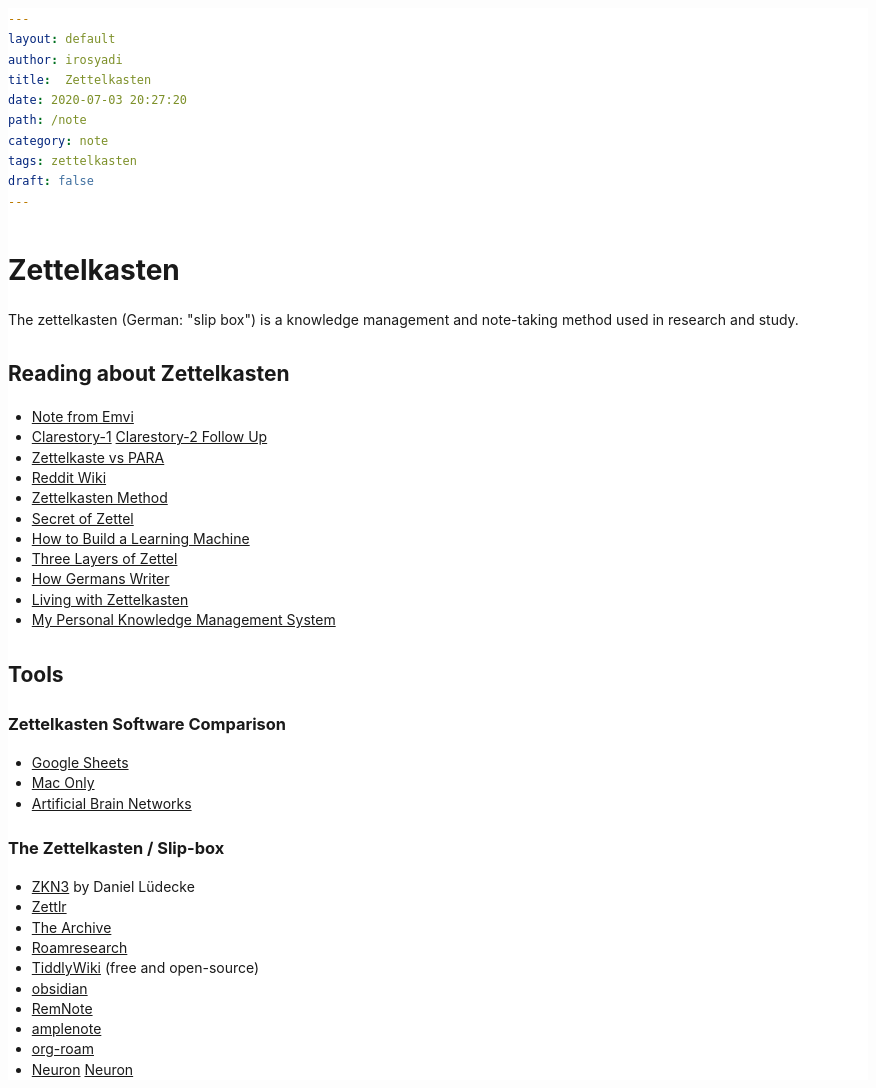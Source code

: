 ```yaml
---
layout: default
author: irosyadi
title:  Zettelkasten
date: 2020-07-03 20:27:20
path: /note
category: note
tags: zettelkasten
draft: false
---
```


# Zettelkasten

The zettelkasten (German: "slip box") is a knowledge management and note-taking method used in research and study.

## Reading about Zettelkasten
- [Note from Emvi](https://emvi.com/blog/luhmanns-zettelkasten-a-productivity-tool-that-works-like-your-brain-N9Gd2G4aPv)
- [Clarestory-1](https://clerestory.netlify.app/zk/) [Clarestory-2 Follow Up](https://clerestory.netlify.app/zk1/)
- [Zettelkaste vs PARA](https://zainrizvi.io/blog/remembering-what-you-read-zettelkasten-vs-para/)
- [Reddit Wiki](https://zk.zettel.page/)
- [Zettelkasten Method](https://leananki.com/zettelkasten-method-smart-notes/)
- [Secret of Zettel](https://medium.com/@philhoutz/make-your-notes-work-for-you-the-secret-sauce-of-zettelkasten-cb901a3cce00)
- [How to Build a Learning Machine](https://superorganizers.substack.com/p/how-to-build-a-learning-machine)
- [Three Layers of Zettel](https://zettelkasten.de/posts/three-layers-structure-zettelkasten/)
- [How Germans Writer](https://writingcooperative.com/zettelkasten-how-one-german-scholar-was-so-freakishly-productive-997e4e0ca125)
- [Living with Zettelkasten](https://omxi.se/2015-06-21-living-with-a-zettelkasten.html)
- [My Personal Knowledge Management System](https://mobydiction.ca/blog/my-personal-knowledge-management-system)

## Tools
### Zettelkasten Software Comparison
- [Google Sheets](https://docs.google.com/spreadsheets/d/1q3AyC3EyBFD90xOgfZOhAKqBozgoS-HdSH-YvfBO7Xw/edit#gid=227657679)
- [Mac Only](https://docs.google.com/spreadsheets/d/1nyztusx7HAJpc8Vlvm11rG21X8jzx63H2Owmr5s-arE/edit#gid=0)
- [Artificial Brain Networks](https://www.notion.so/Artificial-Brain-Networked-notebook-app-a131b468fc6f43218fb8105430304709)

### The Zettelkasten / Slip-box
- [ZKN3](https://zettelkasten.danielluedecke.de/en/) by Daniel Lüdecke
- [Zettlr](https://zettlr.com/)
- [The Archive](https://zettelkasten.de/the-archive/)
- [Roamresearch](https://roamresearch.com/)
- [TiddlyWiki](https://tiddlywiki.com/) (free and open-source)
- [obsidian](https://obsidian.md/)
- [RemNote](https://www.remnote.io/)
- [amplenote](https://www.amplenote.com/)
- [org-roam](https://org-roam.readthedocs.io/en/master/)
- [Neuron](https://www.srid.ca/5b963b1c.html) [Neuron](https://neuron.zettel.page/)
